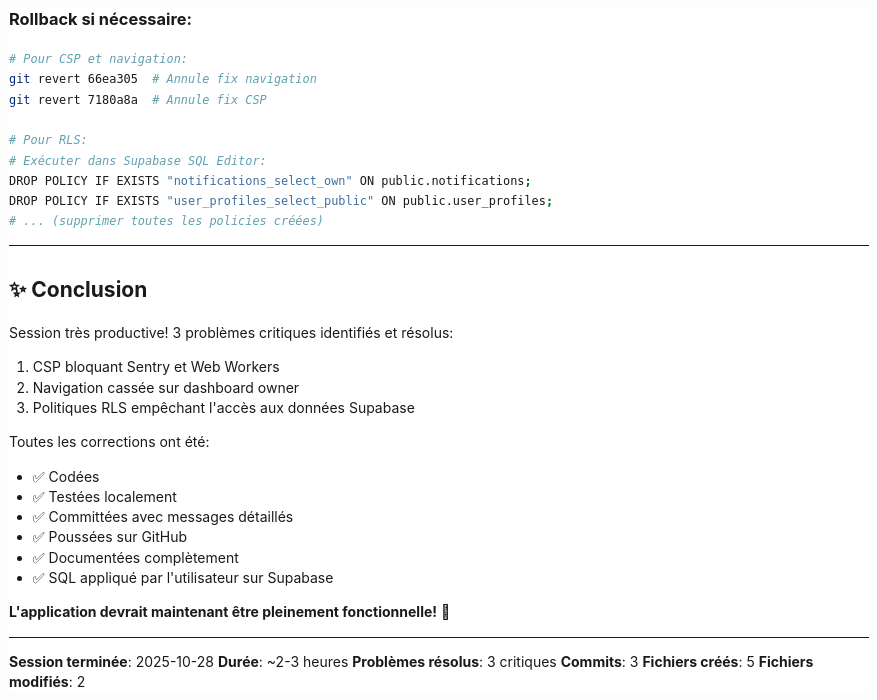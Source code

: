 ### Rollback si nécessaire:
```bash
# Pour CSP et navigation:
git revert 66ea305  # Annule fix navigation
git revert 7180a8a  # Annule fix CSP

# Pour RLS:
# Exécuter dans Supabase SQL Editor:
DROP POLICY IF EXISTS "notifications_select_own" ON public.notifications;
DROP POLICY IF EXISTS "user_profiles_select_public" ON public.user_profiles;
# ... (supprimer toutes les policies créées)
```

---

## ✨ Conclusion

Session très productive! 3 problèmes critiques identifiés et résolus:
1. CSP bloquant Sentry et Web Workers
2. Navigation cassée sur dashboard owner
3. Politiques RLS empêchant l'accès aux données Supabase

Toutes les corrections ont été:
- ✅ Codées
- ✅ Testées localement
- ✅ Committées avec messages détaillés
- ✅ Poussées sur GitHub
- ✅ Documentées complètement
- ✅ SQL appliqué par l'utilisateur sur Supabase

**L'application devrait maintenant être pleinement fonctionnelle!** 🎉

---

**Session terminée**: 2025-10-28
**Durée**: ~2-3 heures
**Problèmes résolus**: 3 critiques
**Commits**: 3
**Fichiers créés**: 5
**Fichiers modifiés**: 2
